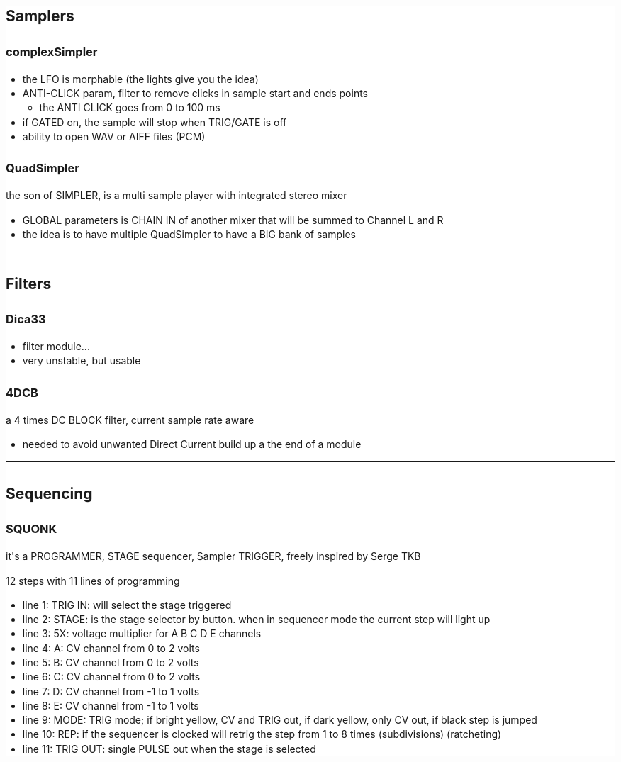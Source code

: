 
## Samplers
### complexSimpler

* the LFO is morphable (the lights give you the idea)
* ANTI-CLICK param, filter to remove clicks in sample start and ends points
  * the ANTI CLICK goes from 0 to 100 ms
* if GATED on, the sample will stop when TRIG/GATE is off
* ability to open WAV or AIFF files (PCM)

### QuadSimpler

the son of SIMPLER, is a multi sample player with integrated stereo mixer
* GLOBAL parameters is CHAIN IN of another mixer that will be summed to Channel L and R
* the idea is to have multiple QuadSimpler to have a BIG bank of samples

---

## Filters
### Dica33

* filter module...
* very unstable, but usable

### 4DCB

a 4 times DC BLOCK filter, current sample rate aware
* needed to avoid unwanted Direct Current build up a the end of a module


---

## Sequencing
### SQUONK

it's a PROGRAMMER, STAGE sequencer, Sampler TRIGGER, freely inspired by [Serge TKB](http://www.serge-fans.com/wiz_seq.htm)

12 steps with 11 lines of programming

* line 1: TRIG IN: will select the stage triggered
* line 2: STAGE: is the stage selector by button. when in sequencer mode the current step will light up
* line 3: 5X: voltage multiplier for A B C D E channels
* line 4: A: CV channel from 0 to 2 volts
* line 5: B: CV channel from 0 to 2 volts
* line 6: C: CV channel from 0 to 2 volts
* line 7: D: CV channel from -1 to 1 volts
* line 8: E: CV channel from -1 to 1 volts
* line 9: MODE: TRIG mode; if bright yellow, CV and TRIG out, if dark yellow, only CV out, if black step is jumped
* line 10: REP: if the sequencer is clocked will retrig the step from 1 to 8 times (subdivisions) (ratcheting)
* line 11: TRIG OUT: single PULSE out when the stage is selected
